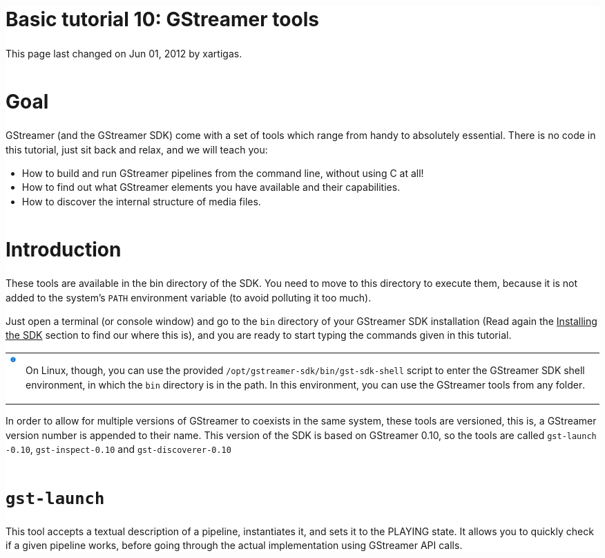 # Basic tutorial 10: GStreamer tools

This page last changed on Jun 01, 2012 by xartigas.

# Goal

GStreamer (and the GStreamer SDK) come with a set of tools which range
from handy to absolutely essential. There is no code in this tutorial,
just sit back and relax, and we will teach you:

  - How to build and run GStreamer pipelines from the command line,
    without using C at all\!
  - How to find out what GStreamer elements you have available and their
    capabilities.
  - How to discover the internal structure of media files.

# Introduction

These tools are available in the bin directory of the SDK. You need to
move to this directory to execute them, because it is not added to the
system’s `PATH` environment variable (to avoid polluting it too much).

Just open a terminal (or console window) and go to the `bin` directory
of your GStreamer SDK installation (Read again the [Installing the
SDK](Installing%2Bthe%2BSDK.html) section to find our where this is),
and you are ready to start typing the commands given in this tutorial.

<table>
<tbody>
<tr class="odd">
<td><img src="images/icons/emoticons/information.png" width="16" height="16" /></td>
<td><p>On Linux, though, you can use the provided <code>/opt/gstreamer-sdk/bin/gst-sdk-shell</code> script to enter the GStreamer SDK shell environment, in which the <code>bin</code> directory is in the path. In this environment, you can use the GStreamer tools from any folder.</p></td>
</tr>
</tbody>
</table>

In order to allow for multiple versions of GStreamer to coexists in the
same system, these tools are versioned, this is, a GStreamer version
number is appended to their name. This version of the SDK is based on
GStreamer 0.10, so the tools are called `gst-launch-0.10`,
`gst-inspect-0.10` and `gst-discoverer-0.10`

# `gst-launch`

This tool accepts a textual description of a pipeline, instantiates it,
and sets it to the PLAYING state. It allows you to quickly check if a
given pipeline works, before going through the actual implementation
using GStreamer API calls.
